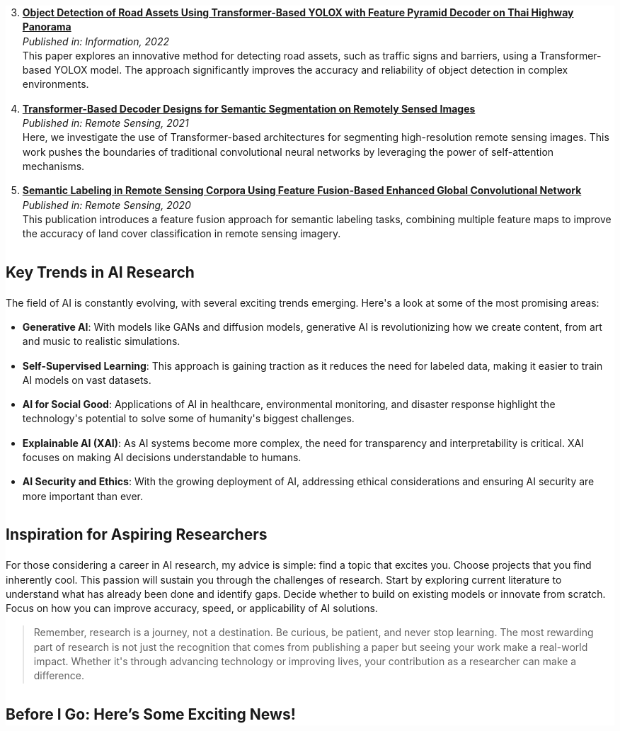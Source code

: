 3. **[Object Detection of Road Assets Using Transformer-Based YOLOX with Feature Pyramid Decoder on Thai Highway Panorama](https://www.mdpi.com/2078-2489/13/1/5)**  
   *Published in: Information, 2022*  
   This paper explores an innovative method for detecting road assets, such as traffic signs and barriers, using a Transformer-based YOLOX model. The approach significantly improves the accuracy and reliability of object detection in complex environments.

4. **[Transformer-Based Decoder Designs for Semantic Segmentation on Remotely Sensed Images](https://www.mdpi.com/2072-4292/13/24/5100)**  
   *Published in: Remote Sensing, 2021*  
   Here, we investigate the use of Transformer-based architectures for segmenting high-resolution remote sensing images. This work pushes the boundaries of traditional convolutional neural networks by leveraging the power of self-attention mechanisms.

5. **[Semantic Labeling in Remote Sensing Corpora Using Feature Fusion-Based Enhanced Global Convolutional Network](https://www.mdpi.com/2072-4292/12/8/1233)**  
   *Published in: Remote Sensing, 2020*  
   This publication introduces a feature fusion approach for semantic labeling tasks, combining multiple feature maps to improve the accuracy of land cover classification in remote sensing imagery.

## Key Trends in AI Research
The field of AI is constantly evolving, with several exciting trends emerging. Here's a look at some of the most promising areas:

- **Generative AI**: With models like GANs and diffusion models, generative AI is revolutionizing how we create content, from art and music to realistic simulations.
  
- **Self-Supervised Learning**: This approach is gaining traction as it reduces the need for labeled data, making it easier to train AI models on vast datasets.

- **AI for Social Good**: Applications of AI in healthcare, environmental monitoring, and disaster response highlight the technology's potential to solve some of humanity's biggest challenges.

- **Explainable AI (XAI)**: As AI systems become more complex, the need for transparency and interpretability is critical. XAI focuses on making AI decisions understandable to humans.

- **AI Security and Ethics**: With the growing deployment of AI, addressing ethical considerations and ensuring AI security are more important than ever.

## Inspiration for Aspiring Researchers
For those considering a career in AI research, my advice is simple: find a topic that excites you. Choose projects that you find inherently cool. This passion will sustain you through the challenges of research. Start by exploring current literature to understand what has already been done and identify gaps. Decide whether to build on existing models or innovate from scratch. Focus on how you can improve accuracy, speed, or applicability of AI solutions.

> Remember, research is a journey, not a destination. Be curious, be patient, and never stop learning. The most rewarding part of research is not just the recognition that comes from publishing a paper but seeing your work make a real-world impact. Whether it's through advancing technology or improving lives, your contribution as a researcher can make a difference. 

## Before I Go: Here’s Some Exciting News!
